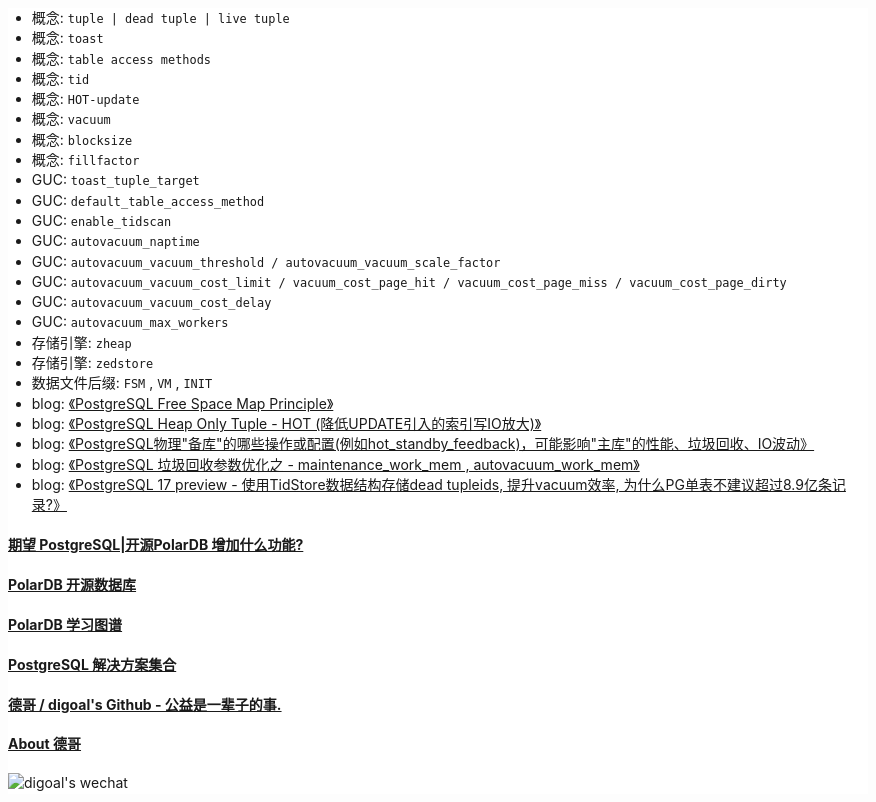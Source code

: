 - 概念: `tuple | dead tuple | live tuple`  
- 概念: `toast`   
- 概念: `table access methods`    
- 概念: `tid`    
- 概念: `HOT-update`    
- 概念: `vacuum`   
- 概念: `blocksize`   
- 概念: `fillfactor`    
- GUC: `toast_tuple_target`   
- GUC: `default_table_access_method`   
- GUC: `enable_tidscan`     
- GUC: `autovacuum_naptime`  
- GUC: `autovacuum_vacuum_threshold / autovacuum_vacuum_scale_factor`  
- GUC: `autovacuum_vacuum_cost_limit / vacuum_cost_page_hit / vacuum_cost_page_miss / vacuum_cost_page_dirty`  
- GUC: `autovacuum_vacuum_cost_delay`  
- GUC: `autovacuum_max_workers`    
- 存储引擎: `zheap`   
- 存储引擎: `zedstore`   
- 数据文件后缀: `FSM` , `VM` , `INIT`   
- blog: [《PostgreSQL Free Space Map Principle》](../201005/20100511_02.md)    
- blog: [《PostgreSQL Heap Only Tuple - HOT (降低UPDATE引入的索引写IO放大)》](../201809/20180925_02.md)    
- blog: [《PostgreSQL物理"备库"的哪些操作或配置(例如hot_standby_feedback)，可能影响"主库"的性能、垃圾回收、IO波动》](../201704/20170410_03.md)    
- blog: [《PostgreSQL 垃圾回收参数优化之 - maintenance_work_mem , autovacuum_work_mem》](../201902/20190226_01.md)    
- blog: [《PostgreSQL 17 preview - 使用TidStore数据结构存储dead tupleids, 提升vacuum效率, 为什么PG单表不建议超过8.9亿条记录?》](../202404/20240402_02.md)    
  
  
#### [期望 PostgreSQL|开源PolarDB 增加什么功能?](https://github.com/digoal/blog/issues/76 "269ac3d1c492e938c0191101c7238216")
  
  
#### [PolarDB 开源数据库](https://openpolardb.com/home "57258f76c37864c6e6d23383d05714ea")
  
  
#### [PolarDB 学习图谱](https://www.aliyun.com/database/openpolardb/activity "8642f60e04ed0c814bf9cb9677976bd4")
  
  
#### [PostgreSQL 解决方案集合](../201706/20170601_02.md "40cff096e9ed7122c512b35d8561d9c8")
  
  
#### [德哥 / digoal's Github - 公益是一辈子的事.](https://github.com/digoal/blog/blob/master/README.md "22709685feb7cab07d30f30387f0a9ae")
  
  
#### [About 德哥](https://github.com/digoal/blog/blob/master/me/readme.md "a37735981e7704886ffd590565582dd0")
  
  
![digoal's wechat](../pic/digoal_weixin.jpg "f7ad92eeba24523fd47a6e1a0e691b59")
  
